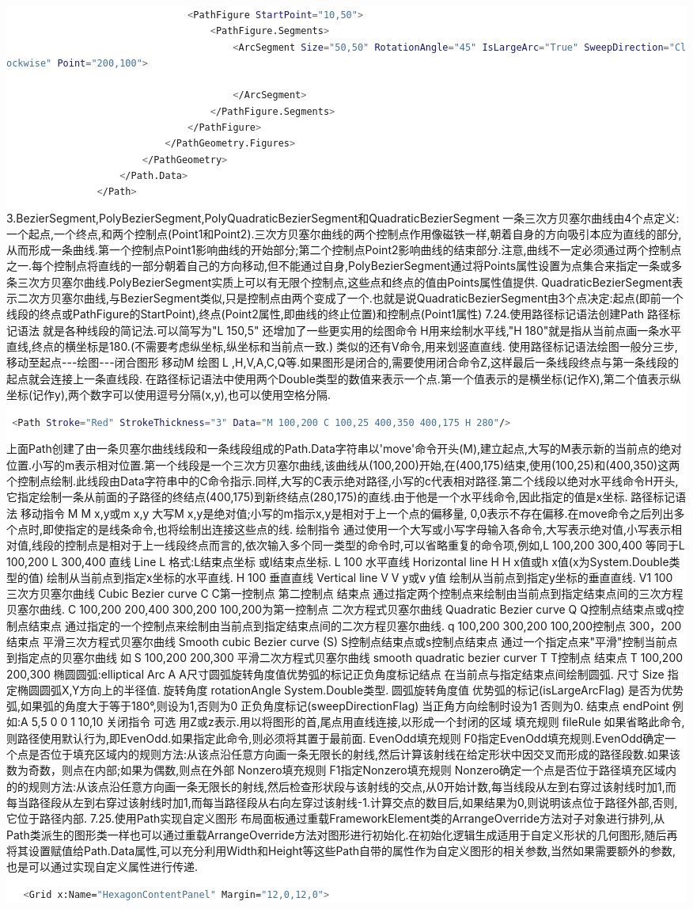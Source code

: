 ``` bash
                                <PathFigure StartPoint="10,50">
                                    <PathFigure.Segments>
                                        <ArcSegment Size="50,50" RotationAngle="45" IsLargeArc="True" SweepDirection="Clockwise" Point="200,100">
                                            
                                        </ArcSegment>
                                    </PathFigure.Segments>
                                </PathFigure>
                            </PathGeometry.Figures>
                        </PathGeometry>
                    </Path.Data>
                </Path>
```
3.BezierSegment,PolyBezierSegment,PolyQuadraticBezierSegment和QuadraticBezierSegment
一条三次方贝塞尔曲线由4个点定义:一个起点,一个终点,和两个控制点(Point1和Point2).三次方贝塞尔曲线的两个控制点作用像磁铁一样,朝着自身的方向吸引本应为直线的部分,从而形成一条曲线.第一个控制点Point1影响曲线的开始部分;第二个控制点Point2影响曲线的结束部分.注意,曲线不一定必须通过两个控制点之一.每个控制点将直线的一部分朝着自己的方向移动,但不能通过自身,PolyBezierSegment通过将Points属性设置为点集合来指定一条或多条三次方贝塞尔曲线.PolyBezierSegment实质上可以有无限个控制点,这些点和终点的值由Points属性值提供.
QuadraticBezierSegment表示二次方贝塞尔曲线,与BezierSegment类似,只是控制点由两个变成了一个.也就是说QuadraticBezierSegment由3个点决定:起点(即前一个线段的终点或PathFigure的StartPoint),终点(Point2属性,即曲线的终止位置)和控制点(Point1属性)
7.24.使用路径标记语法创建Path
路径标记语法 就是各种线段的简记法.<LineSegment point="150,5"/>可以简写为"L 150,5"
还增加了一些更实用的绘图命令 H用来绘制水平线,"H 180"就是指从当前点画一条水平直线,终点的横坐标是180.(不需要考虑纵坐标,纵坐标和当前点一致.) 类似的还有V命令,用来划竖直直线.
使用路径标记语法绘图一般分三步,移动至起点---绘图---闭合图形 移动M 绘图 L ,H,V,A,C,Q等.如果图形是闭合的,需要使用闭合命令Z,这样最后一条线段终点与第一条线段的起点就会连接上一条直线段.
在路径标记语法中使用两个Double类型的数值来表示一个点.第一个值表示的是横坐标(记作X),第二个值表示纵坐标(记作y),两个数字可以使用逗号分隔(x,y),也可以使用空格分隔. 
``` bash
 <Path Stroke="Red" StrokeThickness="3" Data="M 100,200 C 100,25 400,350 400,175 H 280"/>
```
上面Path创建了由一条贝塞尔曲线线段和一条线段组成的Path.Data字符串以'move'命令开头(M),建立起点,大写的M表示新的当前点的绝对位置.小写的m表示相对位置.第一个线段是一个三次方贝塞尔曲线,该曲线从(100,200)开始,在(400,175)结束,使用(100,25)和(400,350)这两个控制点绘制.此线段由Data字符串中的C命令指示.同样,大写的C表示绝对路径,小写的c代表相对路径.第二个线段以绝对水平线命令H开头,它指定绘制一条从前面的子路径的终结点(400,175)到新终结点(280,175)的直线.由于他是一个水平线命令,因此指定的值是x坐标.
路径标记语法
移动指令 M  M x,y或m x,y 大写M x,y是绝对值;小写的m指示x,y是相对于上一个点的偏移量, 0,0表示不存在偏移.在move命令之后列出多个点时,即使指定的是线条命令,也将绘制出连接这些点的线.
绘制指令 通过使用一个大写或小写字母输入各命令,大写表示绝对值,小写表示相对值,线段的控制点是相对于上一线段终点而言的,依次输入多个同一类型的命令时,可以省略重复的命令项,例如,L 100,200 300,400 等同于L 100,200 L 300,400
	直线 Line L 格式:L结束点坐标 或I结束点坐标. L 100
	水平直线 Horizontal line H H x值或h x值(x为System.Double类型的值) 绘制从当前点到指定x坐标的水平直线. H 100
	垂直直线 Vertical line V V y或v y值 绘制从当前点到指定y坐标的垂直直线. V1 100
	三次方贝塞尔曲线 Cubic Bezier curve C C第一控制点 第二控制点 结束点 通过指定两个控制点来绘制由当前点到指定结束点间的三次方程贝塞尔曲线. C 100,200 200,400 300,200   100,200为第一控制点
	二次方程式贝塞尔曲线 Quadratic Bezier curve Q Q控制点结束点或q控制点结束点 通过指定的一个控制点来绘制由当前点到指定结束点间的二次方程贝塞尔曲线. q 100,200 300,200  100,200控制点 300，200 结束点
	平滑三次方程式贝塞尔曲线 Smooth cubic Bezier curve (S) S控制点结束点或s控制点结束点 通过一个指定点来"平滑"控制当前点到指定点的贝塞尔曲线 如 S 100,200 200,300
	平滑二次方程式贝塞尔曲线 smooth quadratic bezier curver T  T控制点 结束点  T 100,200 200,300
	椭圆圆弧:elliptical Arc A A尺寸圆弧旋转角度值优势弧的标记正负角度标记结点 在当前点与指定结束点间绘制圆弧. 
	尺寸 Size 指定椭圆圆弧X,Y方向上的半径值. 
	旋转角度 rotationAngle System.Double类型. 圆弧旋转角度值
	优势弧的标记(isLargeArcFlag) 是否为优势弧,如果弧的角度大于等于180°,则设为1,否则为0
	正负角度标记(sweepDirectionFlag) 当正角方向绘制时设为1 否则为0. 
	结束点 endPoint  例如:A 5,5 0 0 1 10,10
关闭指令 可选 用Z或z表示.用以将图形的首,尾点用直线连接,以形成一个封闭的区域
填充规则 fileRule 如果省略此命令,则路径使用默认行为,即EvenOdd.如果指定此命令,则必须将其置于最前面. 
	EvenOdd填充规则 F0指定EvenOdd填充规则.EvenOdd确定一个点是否位于填充区域内的规则方法:从该点沿任意方向画一条无限长的射线,然后计算该射线在给定形状中因交叉而形成的路径段数.如果该数为奇数，则点在内部;如果为偶数,则点在外部
	Nonzero填充规则 F1指定Nonzero填充规则 Nonzero确定一个点是否位于路径填充区域内的的规则方法:从该点沿任意方向画一条无限长的射线,然后检查形状段与该射线的交点,从0开始计数,每当线段从左到右穿过该射线时加1,而每当路径段从左到右穿过该射线时加1,而每当路径段从右向左穿过该射线-1.计算交点的数目后,如果结果为0,则说明该点位于路径外部,否则,它位于路径内部.
7.25.使用Path实现自定义图形
布局面板通过重载FrameworkElement类的ArrangeOverride方法对子对象进行排列,从Path类派生的图形类一样也可以通过重载ArrangeOverride方法对图形进行初始化.在初始化逻辑生成适用于自定义形状的几何图形,随后再将其设置赋值给Path.Data属性,可以充分利用Width和Height等这些Path自带的属性作为自定义图形的相关参数,当然如果需要额外的参数,也是可以通过实现自定义属性进行传递.
``` bash
   <Grid x:Name="HexagonContentPanel" Margin="12,0,12,0">
```